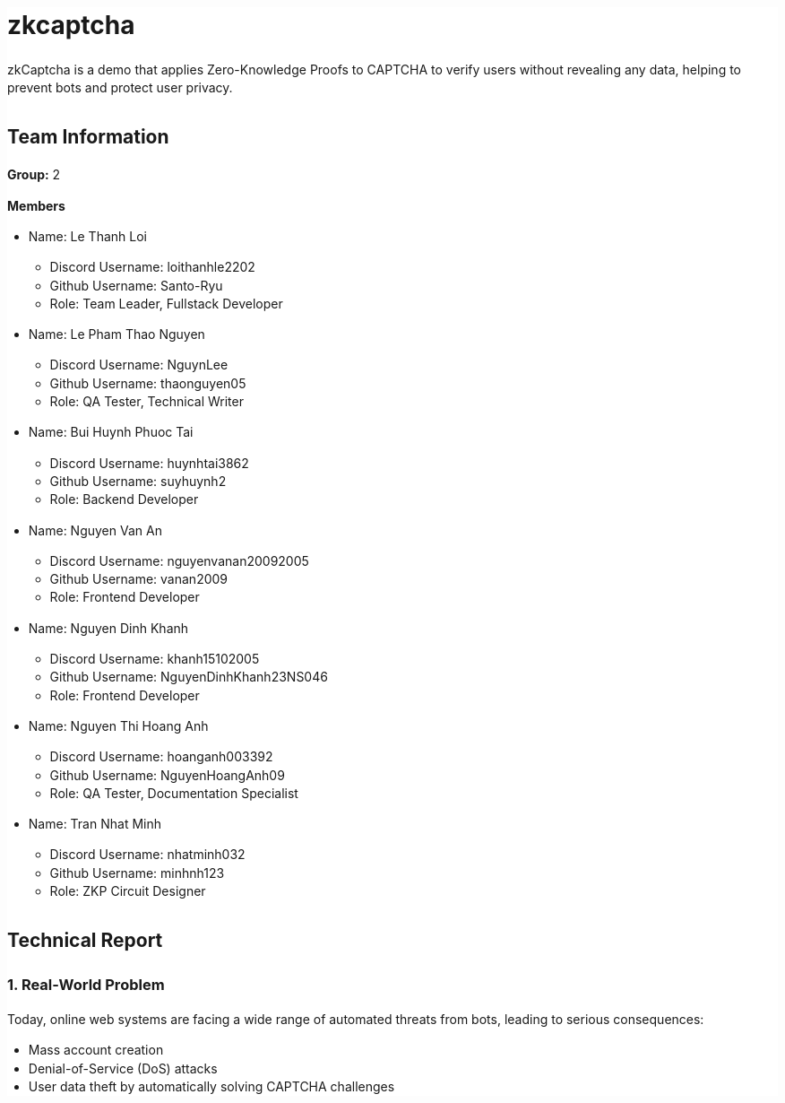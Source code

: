 # zkcaptcha

zkCaptcha is a demo that applies Zero-Knowledge Proofs to CAPTCHA to verify users without revealing any data, helping to prevent bots and protect user privacy.

## Team Information
**Group:** 2

**Members**

- Name: Le Thanh Loi
  - Discord Username: loithanhle2202
  - Github Username: Santo-Ryu
  - Role: Team Leader, Fullstack Developer

- Name: Le Pham Thao Nguyen
  - Discord Username: NguynLee
  - Github Username: thaonguyen05
  - Role: QA Tester, Technical Writer

- Name: Bui Huynh Phuoc Tai
  - Discord Username: huynhtai3862
  - Github Username: suyhuynh2
  - Role: Backend Developer

- Name: Nguyen Van An
  - Discord Username: nguyenvanan20092005
  - Github Username: vanan2009
  - Role: Frontend Developer

- Name: Nguyen Dinh Khanh
  - Discord Username: khanh15102005
  - Github Username: NguyenDinhKhanh23NS046
  - Role: Frontend Developer

- Name: Nguyen Thi Hoang Anh
  - Discord Username: hoanganh003392
  - Github Username: NguyenHoangAnh09
  - Role: QA Tester, Documentation Specialist

- Name: Tran Nhat Minh
  - Discord Username: nhatminh032
  - Github Username: minhnh123
  - Role: ZKP Circuit Designer

## Technical Report

### 1. Real-World Problem

Today, online web systems are facing a wide range of automated threats from bots, leading to serious consequences:

- Mass account creation
- Denial-of-Service (DoS) attacks
- User data theft by automatically solving CAPTCHA challenges
